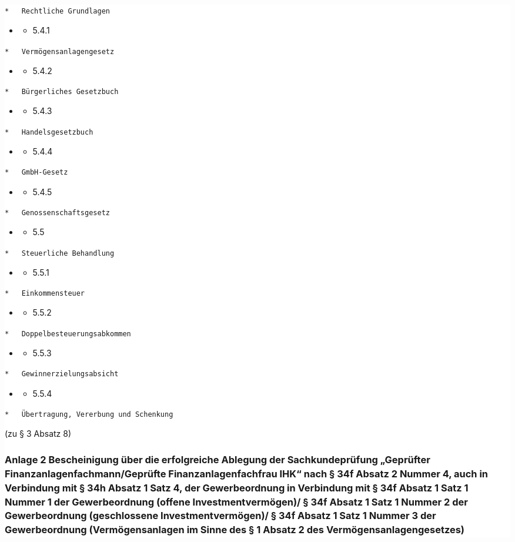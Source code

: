     *   Rechtliche Grundlagen


*    *   5.4.1

    *   Vermögensanlagengesetz


*    *   5.4.2

    *   Bürgerliches Gesetzbuch


*    *   5.4.3

    *   Handelsgesetzbuch


*    *   5.4.4

    *   GmbH-Gesetz


*    *   5.4.5

    *   Genossenschaftsgesetz


*    *   5.5

    *   Steuerliche Behandlung


*    *   5.5.1

    *   Einkommensteuer


*    *   5.5.2

    *   Doppelbesteuerungsabkommen


*    *   5.5.3

    *   Gewinnerzielungsabsicht


*    *   5.5.4

    *   Übertragung, Vererbung und Schenkung



(zu § 3 Absatz 8)

### Anlage 2 Bescheinigung über die erfolgreiche Ablegung der Sachkundeprüfung „Geprüfter Finanzanlagenfachmann/Geprüfte Finanzanlagenfachfrau IHK“ nach § 34f Absatz 2 Nummer 4, auch in Verbindung mit § 34h Absatz 1 Satz 4, der Gewerbeordnung in Verbindung mit § 34f Absatz 1 Satz 1 Nummer 1 der Gewerbeordnung (offene Investmentvermögen)/ § 34f Absatz 1 Satz 1 Nummer 2 der Gewerbeordnung (geschlossene Investmentvermögen)/ § 34f Absatz 1 Satz 1 Nummer 3 der Gewerbeordnung (Vermögensanlagen im Sinne des § 1 Absatz 2 des Vermögensanlagengesetzes)
